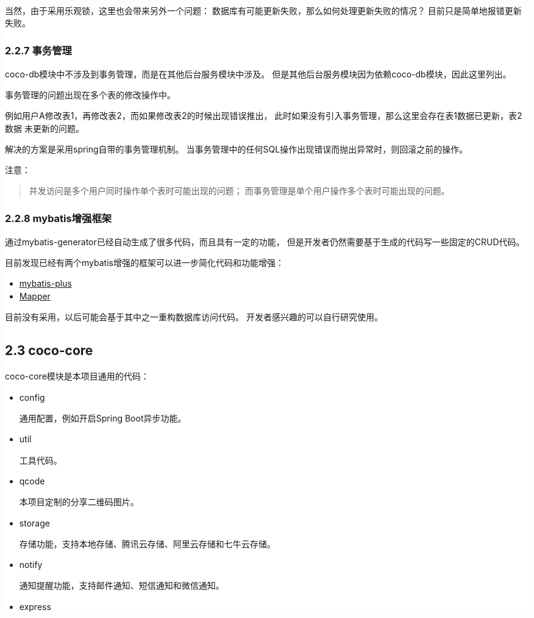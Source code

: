 当然，由于采用乐观锁，这里也会带来另外一个问题：
数据库有可能更新失败，那么如何处理更新失败的情况？
目前只是简单地报错更新失败。

### 2.2.7 事务管理

coco-db模块中不涉及到事务管理，而是在其他后台服务模块中涉及。
但是其他后台服务模块因为依赖coco-db模块，因此这里列出。

事务管理的问题出现在多个表的修改操作中。

例如用户A修改表1，再修改表2，而如果修改表2的时候出现错误推出，
此时如果没有引入事务管理，那么这里会存在表1数据已更新，表2数据
未更新的问题。

解决的方案是采用spring自带的事务管理机制。
当事务管理中的任何SQL操作出现错误而抛出异常时，则回滚之前的操作。

注意：
> 并发访问是多个用户同时操作单个表时可能出现的问题；
> 而事务管理是单个用户操作多个表时可能出现的问题。

### 2.2.8 mybatis增强框架

通过mybatis-generator已经自动生成了很多代码，而且具有一定的功能，
但是开发者仍然需要基于生成的代码写一些固定的CRUD代码。

目前发现已经有两个mybatis增强的框架可以进一步简化代码和功能增强：
* [mybatis-plus](https://github.com/baomidou/mybatis-plus)
* [Mapper](https://github.com/abel533/Mapper)

目前没有采用，以后可能会基于其中之一重构数据库访问代码。
开发者感兴趣的可以自行研究使用。

## 2.3 coco-core

coco-core模块是本项目通用的代码：

* config

  通用配置，例如开启Spring Boot异步功能。

* util

  工具代码。

* qcode

  本项目定制的分享二维码图片。
  
* storage

  存储功能，支持本地存储、腾讯云存储、阿里云存储和七牛云存储。
      
* notify

  通知提醒功能，支持邮件通知、短信通知和微信通知。

* express
